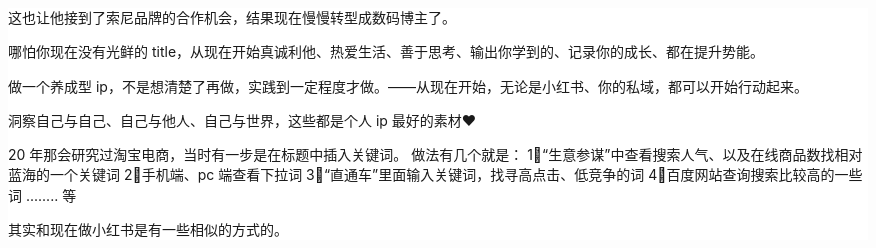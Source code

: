 这也让他接到了索尼品牌的合作机会，结果现在慢慢转型成数码博主了。

哪怕你现在没有光鲜的 title，从现在开始真诚利他、热爱生活、善于思考、输出你学到的、记录你的成长、都在提升势能。

做一个养成型 ip，不是想清楚了再做，实践到一定程度才做。——从现在开始，无论是小红书、你的私域，都可以开始行动起来。

洞察自己与自己、自己与他人、自己与世界，这些都是个人 ip 最好的素材❤

20 年那会研究过淘宝电商，当时有一步是在标题中插入关键词。
做法有几个就是：
1⃣️“生意参谋”中查看搜索人气、以及在线商品数找相对蓝海的一个关键词
2⃣️手机端、pc 端查看下拉词
3⃣️“直通车”里面输入关键词，找寻高点击、低竞争的词
4⃣️百度网站查询搜索比较高的一些词
........
等

其实和现在做小红书是有一些相似的方式的。
